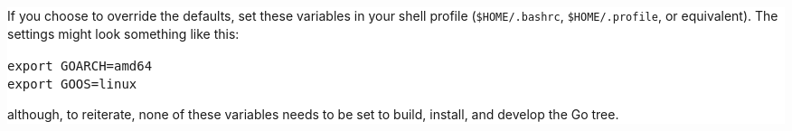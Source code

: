 <p>
If you choose to override the defaults,
set these variables in your shell profile (<code>$HOME/.bashrc</code>,
<code>$HOME/.profile</code>, or equivalent). The settings might look
something like this:
</p>

<pre>
export GOARCH=amd64
export GOOS=linux
</pre>

<p>
although, to reiterate, none of these variables needs to be set to build,
install, and develop the Go tree.
</p>
